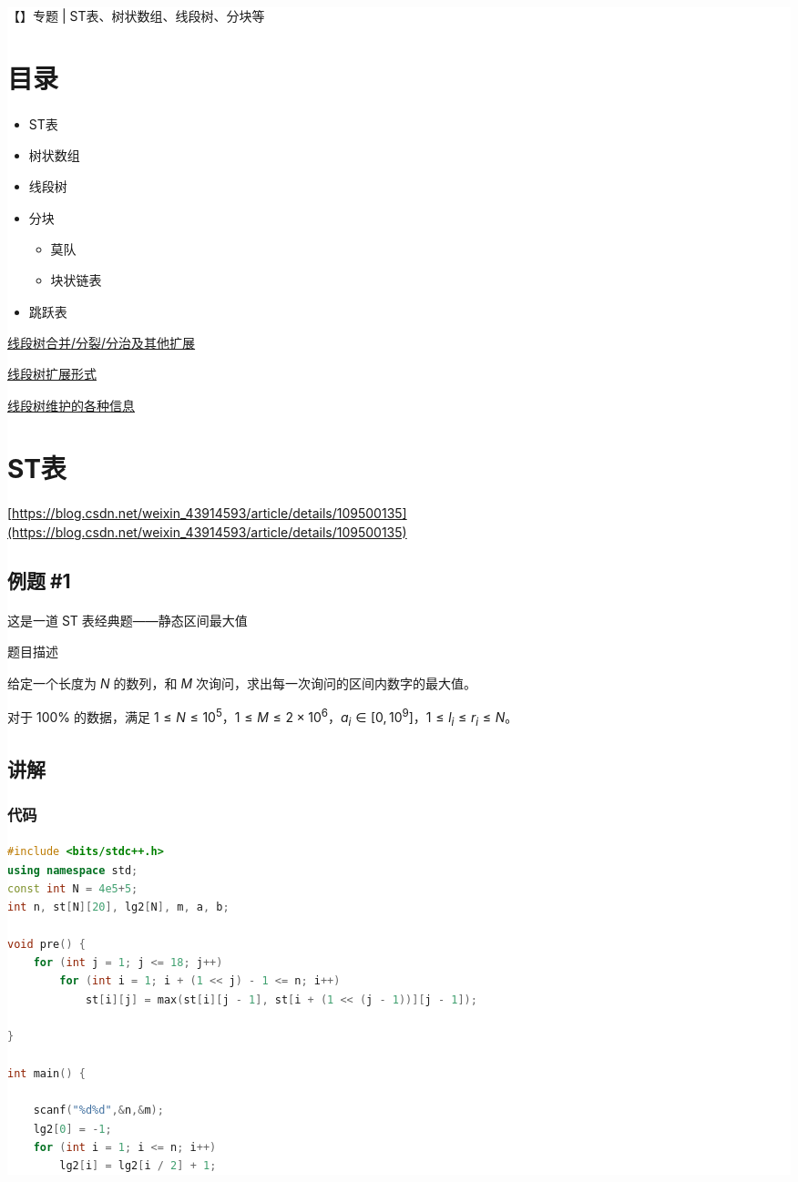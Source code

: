 【】专题 | ST表、树状数组、线段树、分块等

# 目录

- ST表

- 树状数组

- 线段树

- 分块

    - 莫队

    - 块状链表

- 跳跃表

[线段树合并/分裂/分治及其他扩展](https://flowus.cn/9af226b7-ae12-4c19-9c89-e5bf91d5864b)

[线段树扩展形式](https://flowus.cn/e6bba820-32e4-4b67-900b-728465fbe751)

[线段树维护的各种信息](%E3%80%90%E3%80%91%E4%B8%93%E9%A2%98+++ST%E8%A1%A8+++%E6%A0%91%E7%8A%B6%E6%95%B0%E7%BB%84+++%E7%BA%BF%E6%AE%B5%E6%A0%91+++%E5%88%86%E5%9D%97+++%E8%8E%AB%E9%98%9F+4419f177-d45a-4b1d-96ea-88ca36e3ecda/%E7%BA%BF%E6%AE%B5%E6%A0%91%E7%BB%B4%E6%8A%A4%E7%9A%84%E5%90%84%E7%A7%8D%E4%BF%A1%E6%81%AF%20e97ee10c-3cdf-4255-9947-21b38a8ca0cc.md)

# ST表

[https://blog.csdn.net/weixin_43914593/article/details/109500135](https://blog.csdn.net/weixin_43914593/article/details/109500135)

## 例题 #1

这是一道 ST 表经典题——静态区间最大值

题目描述

给定一个长度为 $N$ 的数列，和 $M$ 次询问，求出每一次询问的区间内数字的最大值。

对于 $100\%$ 的数据，满足 $1\le N\le {10}^5$，$1\le M\le 2\times{10}^6$，$a_i\in[0,{10}^9]$，$1\le l_i\le r_i\le N$。

## 讲解

### 代码

```C++
#include <bits/stdc++.h>
using namespace std;
const int N = 4e5+5;
int n, st[N][20], lg2[N], m, a, b;

void pre() {
	for (int j = 1; j <= 18; j++)
		for (int i = 1; i + (1 << j) - 1 <= n; i++)
			st[i][j] = max(st[i][j - 1], st[i + (1 << (j - 1))][j - 1]);

}

int main() {

	scanf("%d%d",&n,&m);
	lg2[0] = -1;
	for (int i = 1; i <= n; i++)
		lg2[i] = lg2[i / 2] + 1;

```